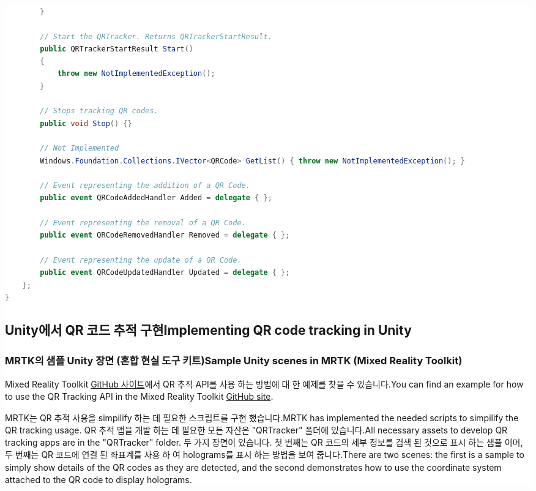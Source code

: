 ```cs
        }
        
        // Start the QRTracker. Returns QRTrackerStartResult.
        public QRTrackerStartResult Start()
        {
            throw new NotImplementedException();
        }
        
        // Stops tracking QR codes.
        public void Stop() {}

        // Not Implemented
        Windows.Foundation.Collections.IVector<QRCode> GetList() { throw new NotImplementedException(); }
        
        // Event representing the addition of a QR Code.
        public event QRCodeAddedHandler Added = delegate { };
        
        // Event representing the removal of a QR Code.
        public event QRCodeRemovedHandler Removed = delegate { };
        
        // Event representing the update of a QR Code.
        public event QRCodeUpdatedHandler Updated = delegate { };
    };
}
```

## <a name="implementing-qr-code-tracking-in-unity"></a><span data-ttu-id="96f2b-147">Unity에서 QR 코드 추적 구현</span><span class="sxs-lookup"><span data-stu-id="96f2b-147">Implementing QR code tracking in Unity</span></span>

### <a name="sample-unity-scenes-in-mrtk-mixed-reality-toolkit"></a><span data-ttu-id="96f2b-148">MRTK의 샘플 Unity 장면 (혼합 현실 도구 키트)</span><span class="sxs-lookup"><span data-stu-id="96f2b-148">Sample Unity scenes in MRTK (Mixed Reality Toolkit)</span></span>

<span data-ttu-id="96f2b-149">Mixed Reality Toolkit [GitHub 사이트](https://github.com/Microsoft/MixedRealityToolkit-Unity/tree/htk_release/Assets/HoloToolkit-Preview/QRTracker)에서 QR 추적 API를 사용 하는 방법에 대 한 예제를 찾을 수 있습니다.</span><span class="sxs-lookup"><span data-stu-id="96f2b-149">You can find an example for how to use the QR Tracking API in the Mixed Reality Toolkit [GitHub site](https://github.com/Microsoft/MixedRealityToolkit-Unity/tree/htk_release/Assets/HoloToolkit-Preview/QRTracker).</span></span>

<span data-ttu-id="96f2b-150">MRTK는 QR 추적 사용을 simpilify 하는 데 필요한 스크립트를 구현 했습니다.</span><span class="sxs-lookup"><span data-stu-id="96f2b-150">MRTK has implemented the needed scripts to simpilify the QR tracking usage.</span></span> <span data-ttu-id="96f2b-151">QR 추적 앱을 개발 하는 데 필요한 모든 자산은 "QRTracker" 폴더에 있습니다.</span><span class="sxs-lookup"><span data-stu-id="96f2b-151">All necessary assets to develop QR tracking apps are in the "QRTracker" folder.</span></span> <span data-ttu-id="96f2b-152">두 가지 장면이 있습니다. 첫 번째는 QR 코드의 세부 정보를 검색 된 것으로 표시 하는 샘플 이며, 두 번째는 QR 코드에 연결 된 좌표계를 사용 하 여 holograms를 표시 하는 방법을 보여 줍니다.</span><span class="sxs-lookup"><span data-stu-id="96f2b-152">There are two scenes: the first is a sample to simply show details of the QR codes as they are detected, and the second demonstrates how to use the coordinate system attached to the QR code to display holograms.</span></span>